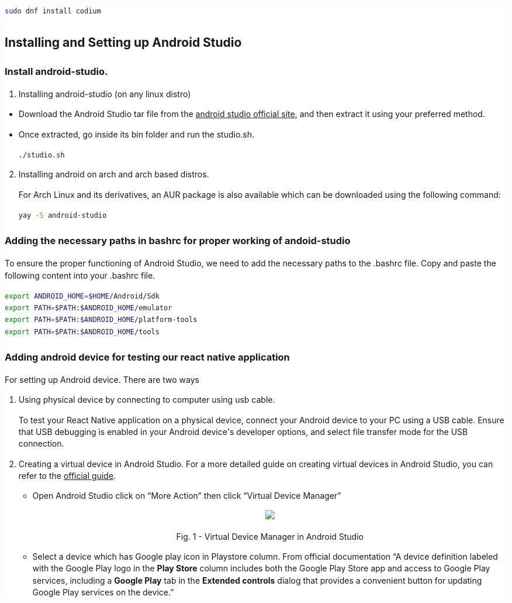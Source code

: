   ```bash
  sudo dnf install codium
  ```

## Installing and Setting up Android Studio

### Install android-studio.

1. Installing android-studio (on any linux distro)

- Download the Android Studio tar file from the [android studio official site](https://developer.android.com/studio), and then extract it using your preferred method.
- Once extracted, go inside its bin folder and run the studio.sh.

  ```bash
  ./studio.sh
  ```

2. Installing android on arch and arch based distros.

   For Arch Linux and its derivatives, an AUR package is also available which can be downloaded using the following command:

   ```bash
   yay -S android-studio
   ```

### Adding the necessary paths in bashrc for proper working of andoid-studio

To ensure the proper functioning of Android Studio, we need to add the necessary paths to the .bashrc file.
Copy and paste the following content into your .bashrc file.

```bash
export ANDROID_HOME=$HOME/Android/Sdk
export PATH=$PATH:$ANDROID_HOME/emulator
export PATH=$PATH:$ANDROID_HOME/platform-tools
export PATH=$PATH:$ANDROID_HOME/tools
```

### Adding android device for testing our react native application

For setting up Android device. There are two ways

1. Using physical device by connecting to computer using usb cable.

   To test your React Native application on a physical device, connect your Android device to your PC using a USB cable. Ensure that USB debugging is enabled in your Android device's developer options, and select file transfer mode for the USB connection.

1. Creating a virtual device in Android Studio.
   For a more detailed guide on creating virtual devices in Android Studio, you can refer to the [official guide](https://developer.android.com/studio/run/managing-avds.html).
   - Open Android Studio click on “More Action” then click “Virtual Device Manager”
     <p align = "center">
     <img src = "/assets/03-setting-up-your-react-native-development-environment-on-linux-a-comprehensive-guide/virtual-device-manager.png">
     </p>
     <p align = "center">
     Fig. 1 - Virtual Device Manager in Android Studio
     </p>
   - Select a device which has Google play icon in Playstore column. From official documentation “A device definition labeled with the Google Play logo in the **Play Store** column includes both the Google Play Store app and access to Google Play services, including a **Google Play** tab in the **Extended controls** dialog that provides a convenient button for updating Google Play services on the device.”
     <p align = "center">